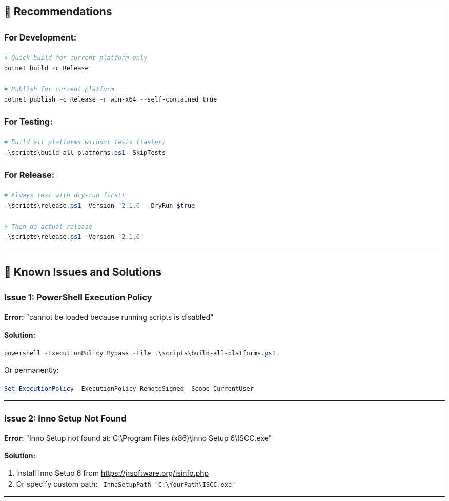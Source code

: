 
## 🎯 Recommendations

### For Development:
```powershell
# Quick build for current platform only
dotnet build -c Release

# Publish for current platform
dotnet publish -c Release -r win-x64 --self-contained true
```

### For Testing:
```powershell
# Build all platforms without tests (faster)
.\scripts\build-all-platforms.ps1 -SkipTests
```

### For Release:
```powershell
# Always test with dry-run first!
.\scripts\release.ps1 -Version "2.1.0" -DryRun $true

# Then do actual release
.\scripts\release.ps1 -Version "2.1.0"
```

---

## 🐛 Known Issues and Solutions

### Issue 1: PowerShell Execution Policy
**Error:** "cannot be loaded because running scripts is disabled"

**Solution:**
```powershell
powershell -ExecutionPolicy Bypass -File .\scripts\build-all-platforms.ps1
```

Or permanently:
```powershell
Set-ExecutionPolicy -ExecutionPolicy RemoteSigned -Scope CurrentUser
```

---

### Issue 2: Inno Setup Not Found
**Error:** "Inno Setup not found at: C:\Program Files (x86)\Inno Setup 6\ISCC.exe"

**Solution:**
1. Install Inno Setup 6 from https://jrsoftware.org/isinfo.php
2. Or specify custom path: `-InnoSetupPath "C:\YourPath\ISCC.exe"`

---